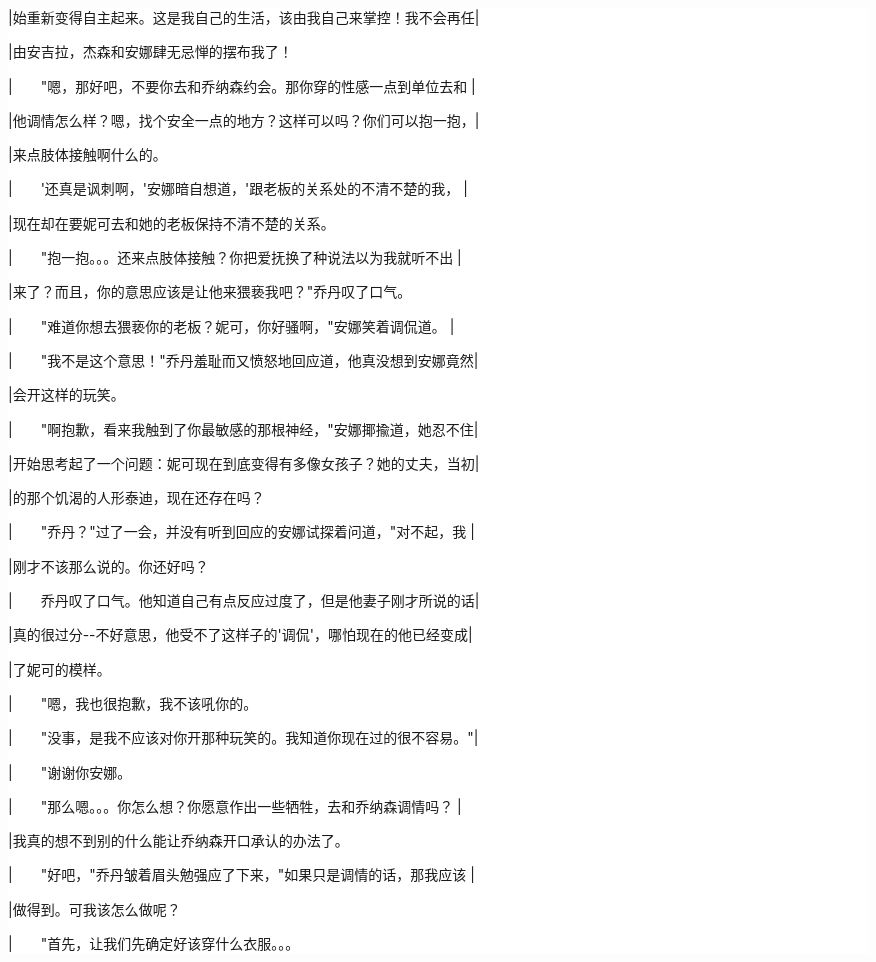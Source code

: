 |始重新变得自主起来。这是我自己的生活，该由我自己来掌控！我不会再任|

|由安吉拉，杰森和安娜肆无忌惮的摆布我了！

|　　"嗯，那好吧，不要你去和乔纳森约会。那你穿的性感一点到单位去和 |

|他调情怎么样？嗯，找个安全一点的地方？这样可以吗？你们可以抱一抱，|

|来点肢体接触啊什么的。

|　　'还真是讽刺啊，'安娜暗自想道，'跟老板的关系处的不清不楚的我， |

|现在却在要妮可去和她的老板保持不清不楚的关系。

|　　"抱一抱。。。还来点肢体接触？你把爱抚换了种说法以为我就听不出 |

|来了？而且，你的意思应该是让他来猥亵我吧？"乔丹叹了口气。

|　　"难道你想去猥亵你的老板？妮可，你好骚啊，"安娜笑着调侃道。    |

|　　"我不是这个意思！"乔丹羞耻而又愤怒地回应道，他真没想到安娜竟然|

|会开这样的玩笑。

|　　"啊抱歉，看来我触到了你最敏感的那根神经，"安娜揶揄道，她忍不住|

|开始思考起了一个问题：妮可现在到底变得有多像女孩子？她的丈夫，当初|

|的那个饥渴的人形泰迪，现在还存在吗？

|　　"乔丹？"过了一会，并没有听到回应的安娜试探着问道，"对不起，我 |

|刚才不该那么说的。你还好吗？

|　　乔丹叹了口气。他知道自己有点反应过度了，但是他妻子刚才所说的话|

|真的很过分--不好意思，他受不了这样子的'调侃'，哪怕现在的他已经变成|

|了妮可的模样。

|　　"嗯，我也很抱歉，我不该吼你的。

|　　"没事，是我不应该对你开那种玩笑的。我知道你现在过的很不容易。"|

|　　"谢谢你安娜。

|　　"那么嗯。。。你怎么想？你愿意作出一些牺牲，去和乔纳森调情吗？ |

|我真的想不到别的什么能让乔纳森开口承认的办法了。

|　　"好吧，"乔丹皱着眉头勉强应了下来，"如果只是调情的话，那我应该 |

|做得到。可我该怎么做呢？

|　　"首先，让我们先确定好该穿什么衣服。。。


